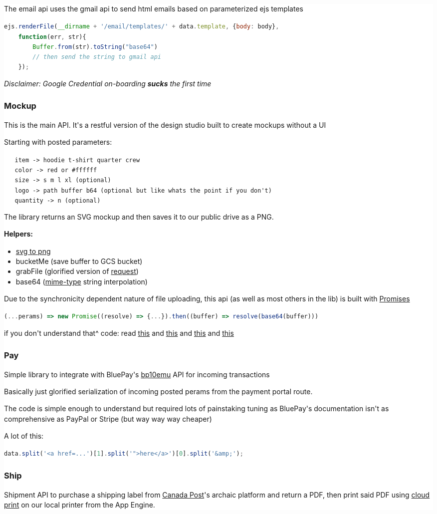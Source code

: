 The email api uses the gmail api to send html emails based on parameterized ejs templates
```javascript
ejs.renderFile(__dirname + '/email/templates/' + data.template, {body: body}, 
    function(err, str){
        Buffer.from(str).toString("base64")
        // then send the string to gmail api
    });
```
_Disclaimer: Google Credential on-boarding **sucks** the first time_

### Mockup
This is the main API. It's a restful version of the design studio built to create mockups without a UI

Starting with posted parameters:
 ```text
    item -> hoodie t-shirt quarter crew
    color -> red or #ffffff
    size -> s m l xl (optional)
    logo -> path buffer b64 (optional but like whats the point if you don't)
    quantity -> n (optional)
```
The library returns an SVG mockup and then saves it to our public drive as a PNG.

**Helpers:**
- [svg to png](https://www.npmjs.com/package/svg-to-png)
- bucketMe (save buffer to GCS bucket)
- grabFile (glorified version of [request](https://www.npmjs.com/package/request))
- base64 ([mime-type](https://developer.mozilla.org/en-US/docs/Web/HTTP/Basics_of_HTTP/MIME_types) string interpolation)

Due to the synchronicity dependent nature of file uploading, this api (as well as most others in the lib) is built with [Promises](https://developer.mozilla.org/en-US/docs/Web/JavaScript/Reference/Global_Objects/Promise)
```javascript
(...perams) => new Promise((resolve) => {...}).then((buffer) => resolve(base64(buffer)))
```
if you don't understand that^ code: read [this](https://developer.mozilla.org/en-US/docs/Web/JavaScript/Reference/Functions/Arrow_functions) and [this](https://developer.mozilla.org/en-US/docs/Web/JavaScript/Reference/Global_Objects/Promise) and [this](https://developer.mozilla.org/en-US/docs/Web/JavaScript/Reference/Functions/rest_parameters) and [this](https://nodejs.org/api/buffer.html)

### Pay
Simple library to integrate with BluePay's [bp10emu](https://www.bluepay.com/sites/default/files/documentation/BluePay_bp10emu/BluePay%201-0%20Emulator.txt) API for incoming transactions

Basically just glorified serialization of incoming posted perams from the payment portal route.

The code is simple enough to understand but required lots of painstaking tuning as BluePay's documentation isn't as comprehensive as PayPal or Stripe (but way way way cheaper)

A lot of this:
```javascript
data.split('<a href=...')[1].split('">here</a>')[0].split('&amp;');
```
### Ship
Shipment API to purchase a shipping label from [Canada Post](https://www.canadapost.ca/cpotools/apps/drc/home?execution=e3s1)'s archaic platform and return a PDF, then print said PDF using [cloud print](https://developers.google.com/cloud-print/) on our local printer from the App Engine.
